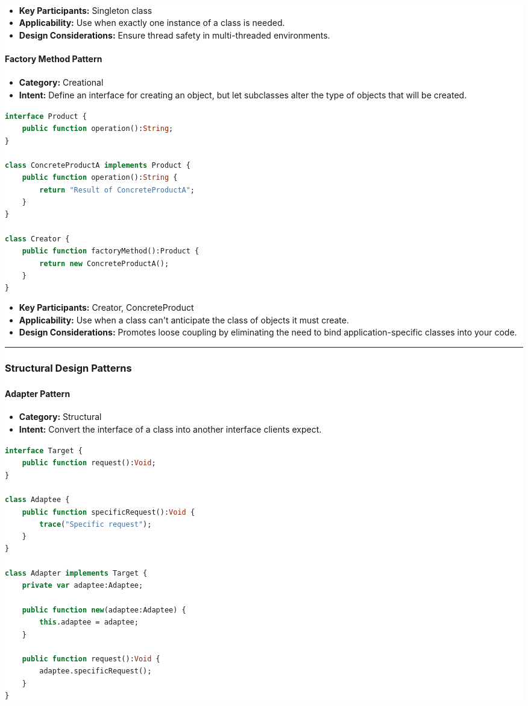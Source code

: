 - **Key Participants:** Singleton class
- **Applicability:** Use when exactly one instance of a class is needed.
- **Design Considerations:** Ensure thread safety in multi-threaded environments.

#### Factory Method Pattern
- **Category:** Creational
- **Intent:** Define an interface for creating an object, but let subclasses alter the type of objects that will be created.

```haxe
interface Product {
    public function operation():String;
}

class ConcreteProductA implements Product {
    public function operation():String {
        return "Result of ConcreteProductA";
    }
}

class Creator {
    public function factoryMethod():Product {
        return new ConcreteProductA();
    }
}
```

- **Key Participants:** Creator, ConcreteProduct
- **Applicability:** Use when a class can't anticipate the class of objects it must create.
- **Design Considerations:** Promotes loose coupling by eliminating the need to bind application-specific classes into your code.

---

### Structural Design Patterns

#### Adapter Pattern
- **Category:** Structural
- **Intent:** Convert the interface of a class into another interface clients expect.

```haxe
interface Target {
    public function request():Void;
}

class Adaptee {
    public function specificRequest():Void {
        trace("Specific request");
    }
}

class Adapter implements Target {
    private var adaptee:Adaptee;
    
    public function new(adaptee:Adaptee) {
        this.adaptee = adaptee;
    }
    
    public function request():Void {
        adaptee.specificRequest();
    }
}
```
